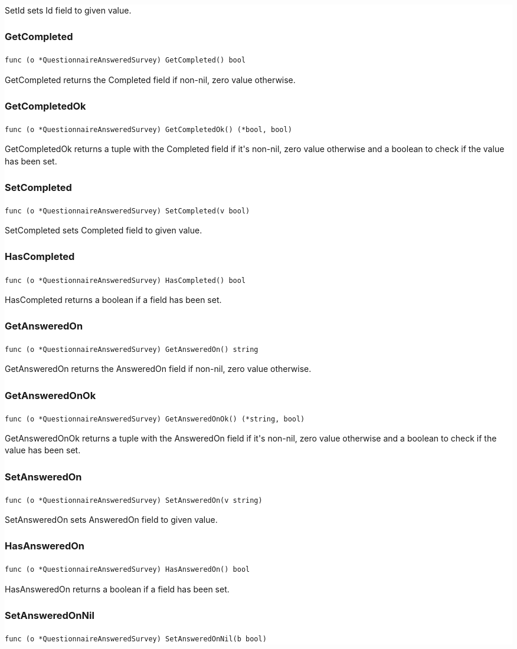 SetId sets Id field to given value.


### GetCompleted

`func (o *QuestionnaireAnsweredSurvey) GetCompleted() bool`

GetCompleted returns the Completed field if non-nil, zero value otherwise.

### GetCompletedOk

`func (o *QuestionnaireAnsweredSurvey) GetCompletedOk() (*bool, bool)`

GetCompletedOk returns a tuple with the Completed field if it's non-nil, zero value otherwise
and a boolean to check if the value has been set.

### SetCompleted

`func (o *QuestionnaireAnsweredSurvey) SetCompleted(v bool)`

SetCompleted sets Completed field to given value.

### HasCompleted

`func (o *QuestionnaireAnsweredSurvey) HasCompleted() bool`

HasCompleted returns a boolean if a field has been set.

### GetAnsweredOn

`func (o *QuestionnaireAnsweredSurvey) GetAnsweredOn() string`

GetAnsweredOn returns the AnsweredOn field if non-nil, zero value otherwise.

### GetAnsweredOnOk

`func (o *QuestionnaireAnsweredSurvey) GetAnsweredOnOk() (*string, bool)`

GetAnsweredOnOk returns a tuple with the AnsweredOn field if it's non-nil, zero value otherwise
and a boolean to check if the value has been set.

### SetAnsweredOn

`func (o *QuestionnaireAnsweredSurvey) SetAnsweredOn(v string)`

SetAnsweredOn sets AnsweredOn field to given value.

### HasAnsweredOn

`func (o *QuestionnaireAnsweredSurvey) HasAnsweredOn() bool`

HasAnsweredOn returns a boolean if a field has been set.

### SetAnsweredOnNil

`func (o *QuestionnaireAnsweredSurvey) SetAnsweredOnNil(b bool)`
